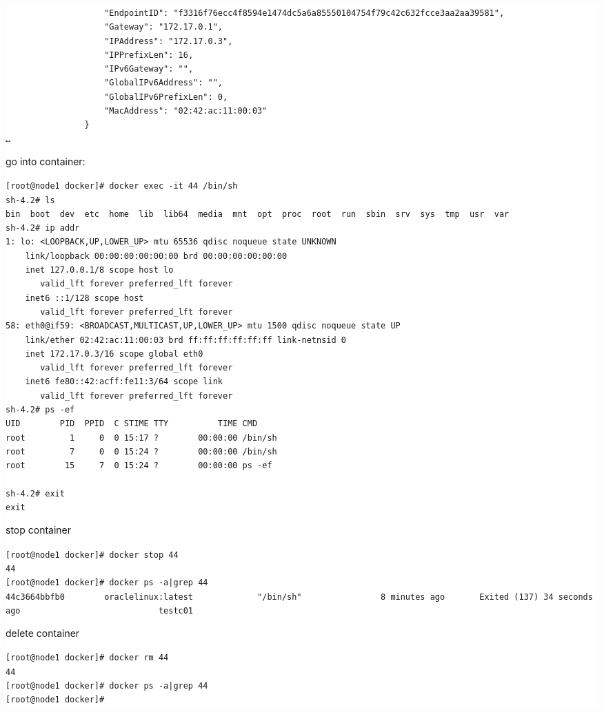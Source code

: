 ```
                    "EndpointID": "f3316f76ecc4f8594e1474dc5a6a85550104754f79c42c632fcce3aa2aa39581",
                    "Gateway": "172.17.0.1",
                    "IPAddress": "172.17.0.3",
                    "IPPrefixLen": 16,
                    "IPv6Gateway": "",
                    "GlobalIPv6Address": "",
                    "GlobalIPv6PrefixLen": 0,
                    "MacAddress": "02:42:ac:11:00:03"
                }
…
```

go into container:
```
[root@node1 docker]# docker exec -it 44 /bin/sh
sh-4.2# ls
bin  boot  dev	etc  home  lib	lib64  media  mnt  opt	proc  root  run  sbin  srv  sys  tmp  usr  var
sh-4.2# ip addr
1: lo: <LOOPBACK,UP,LOWER_UP> mtu 65536 qdisc noqueue state UNKNOWN
    link/loopback 00:00:00:00:00:00 brd 00:00:00:00:00:00
    inet 127.0.0.1/8 scope host lo
       valid_lft forever preferred_lft forever
    inet6 ::1/128 scope host
       valid_lft forever preferred_lft forever
58: eth0@if59: <BROADCAST,MULTICAST,UP,LOWER_UP> mtu 1500 qdisc noqueue state UP
    link/ether 02:42:ac:11:00:03 brd ff:ff:ff:ff:ff:ff link-netnsid 0
    inet 172.17.0.3/16 scope global eth0
       valid_lft forever preferred_lft forever
    inet6 fe80::42:acff:fe11:3/64 scope link
       valid_lft forever preferred_lft forever
sh-4.2# ps -ef
UID        PID  PPID  C STIME TTY          TIME CMD
root         1     0  0 15:17 ?        00:00:00 /bin/sh
root         7     0  0 15:24 ?        00:00:00 /bin/sh
root        15     7  0 15:24 ?        00:00:00 ps -ef

sh-4.2# exit
exit
```

stop container
```
[root@node1 docker]# docker stop 44
44
[root@node1 docker]# docker ps -a|grep 44
44c3664bbfb0        oraclelinux:latest             "/bin/sh"                8 minutes ago       Exited (137) 34 seconds ago                            testc01
```

delete container
```
[root@node1 docker]# docker rm 44
44
[root@node1 docker]# docker ps -a|grep 44
[root@node1 docker]#
```
